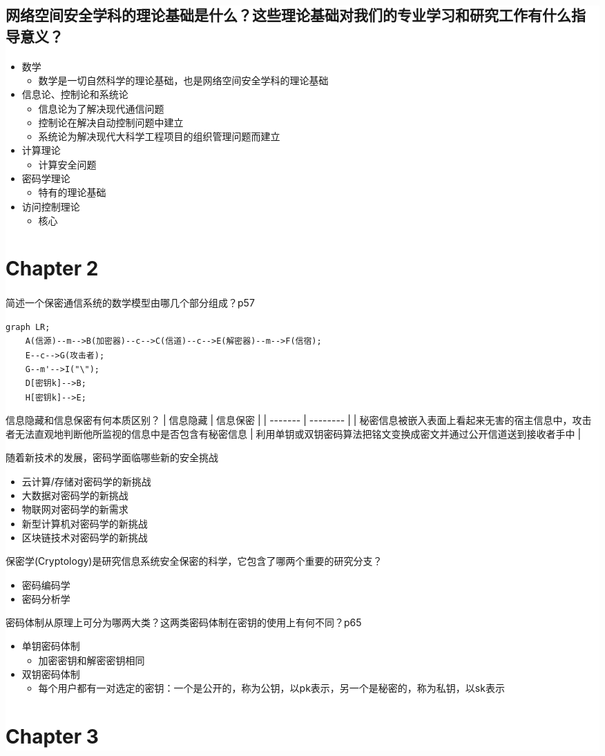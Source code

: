 
网络空间安全学科的理论基础是什么？这些理论基础对我们的专业学习和研究工作有什么指导意义？
---

- 数学
    - 数学是一切自然科学的理论基础，也是网络空间安全学科的理论基础
- 信息论、控制论和系统论
    - 信息论为了解决现代通信问题
    - 控制论在解决自动控制问题中建立
    - 系统论为解决现代大科学工程项目的组织管理问题而建立
- 计算理论
    - 计算安全问题
- 密码学理论
    - 特有的理论基础
- 访问控制理论
    - 核心

# Chapter 2

简述一个保密通信系统的数学模型由哪几个部分组成？p57

```mermaid
graph LR;
    A(信源)--m-->B(加密器)--c-->C(信道)--c-->E(解密器)--m-->F(信宿);
    E--c-->G(攻击者);
    G--m'-->I("\");
    D[密钥k]-->B;
    H[密钥k]-->E;
```


信息隐藏和信息保密有何本质区别？
| 信息隐藏                                                                                             | 信息保密                                                           |
| -------                                                                                              | --------                                                           |
| 秘密信息被嵌入表面上看起来无害的宿主信息中，攻击者无法直观地判断他所监视的信息中是否包含有秘密信息 | 利用单钥或双钥密码算法把铭文变换成密文并通过公开信道送到接收者手中 |

随着新技术的发展，密码学面临哪些新的安全挑战
- 云计算/存储对密码学的新挑战
- 大数据对密码学的新挑战
- 物联网对密码学的新需求
- 新型计算机对密码学的新挑战
- 区块链技术对密码学的新挑战

保密学(Cryptology)是研究信息系统安全保密的科学，它包含了哪两个重要的研究分支？
- 密码编码学
- 密码分析学

密码体制从原理上可分为哪两大类？这两类密码体制在密钥的使用上有何不同？p65
- 单钥密码体制
    - 加密密钥和解密密钥相同
- 双钥密码体制
    - 每个用户都有一对选定的密钥：一个是公开的，称为公钥，以pk表示，另一个是秘密的，称为私钥，以sk表示

# Chapter 3

